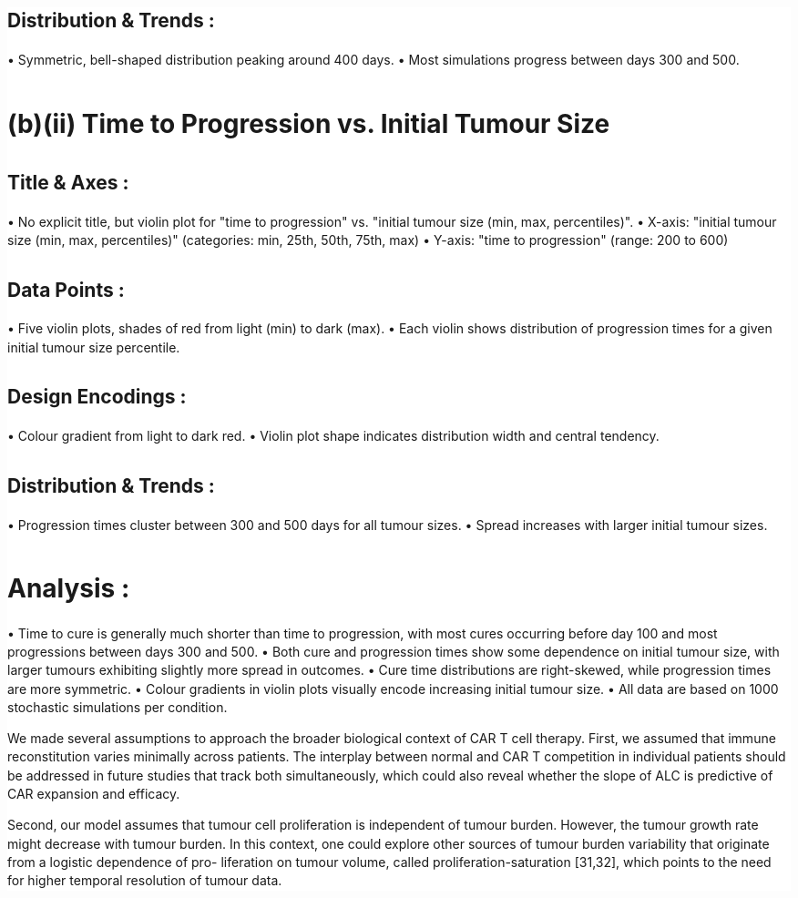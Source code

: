 ## Distribution & Trends :
  • Symmetric, bell-shaped distribution peaking around 400 days.
  • Most simulations progress between days 300 and 500.

# (b)(ii) Time to Progression vs. Initial Tumour Size

## Title & Axes :
  • No explicit title, but violin plot for "time to progression" vs. "initial tumour size (min, max, percentiles)".
  • X-axis: "initial tumour size (min, max, percentiles)" (categories: min, 25th, 50th, 75th, max)
  • Y-axis: "time to progression" (range: 200 to 600)

## Data Points :
  • Five violin plots, shades of red from light (min) to dark (max).
  • Each violin shows distribution of progression times for a given initial tumour size percentile.

## Design Encodings :
  • Colour gradient from light to dark red.
  • Violin plot shape indicates distribution width and central tendency.

## Distribution & Trends :
  • Progression times cluster between 300 and 500 days for all tumour sizes.
  • Spread increases with larger initial tumour sizes.

# Analysis :
  • Time to cure is generally much shorter than time to progression, with most cures occurring before day 100 and most progressions between days 300 and 500.
  • Both cure and progression times show some dependence on initial tumour size, with larger tumours exhibiting slightly more spread in outcomes.
  • Cure time distributions are right-skewed, while progression times are more symmetric.
  • Colour gradients in violin plots visually encode increasing initial tumour size.
  • All data are based on 1000 stochastic simulations per condition. 

We made several assumptions to approach the broader
biological context of CAR T cell therapy. First, we assumed
that immune reconstitution varies minimally across patients.
The interplay between normal and CAR T competition in
individual patients should be addressed in future studies
that track both simultaneously, which could also reveal
whether the slope of ALC is predictive of CAR expansion
and efficacy. 

Second, our model assumes that tumour cell proliferation
is independent of tumour burden. However, the tumour
growth rate might decrease with tumour burden. In this
context, one could explore other sources of tumour burden
variability that originate from a logistic dependence of pro-
liferation on tumour volume, called proliferation-saturation
[31,32], which points to the need for higher temporal
resolution of tumour data. 
